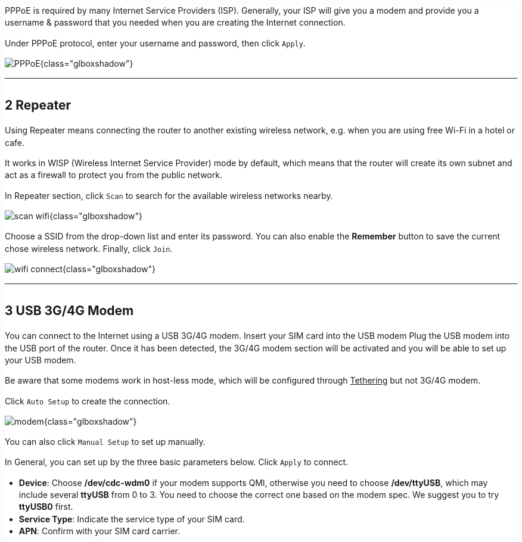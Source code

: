 PPPoE is required by many Internet Service Providers (ISP). Generally, your ISP will give you a modem and provide you a username & password that you needed when you are creating the Internet connection.

Under PPPoE protocol, enter your username and password, then click `Apply`.

![PPPoE](https://static.gl-inet.com/docs/en/3/setup/convexa_s/internet/pppoe_page.jpg){class="glboxshadow"}



---

## 2 Repeater

Using Repeater means connecting the router to another existing wireless network, e.g. when you are using free Wi-Fi in a hotel or cafe.

It works in WISP (Wireless Internet Service Provider) mode by default, which means that the router will create its own subnet and act as a firewall to protect you from the public network.

In Repeater section, click `Scan` to search for the available wireless networks nearby.

![scan wifi](https://static.gl-inet.com/docs/en/3/setup/convexa_s/internet/repeater.jpg){class="glboxshadow"}



Choose a SSID from the drop-down list and enter its password. You can also enable the **Remember** button to save the current chose wireless network. Finally, click `Join`.

![wifi connect](https://static.gl-inet.com/docs/en/3/setup/convexa_s/internet/repeater1.jpg){class="glboxshadow"}





---

## 3 USB 3G/4G Modem

You can connect to the Internet using a USB 3G/4G modem. Insert your SIM card into the USB modem  Plug the USB modem into the USB port of the router. Once it has been detected, the 3G/4G modem section will be activated and you will be able to set up your USB modem.

Be aware that some modems work in host-less mode, which will be configured through [Tethering](internet.md#4-tethering) but not 3G/4G modem.

Click `Auto Setup` to create the connection.

![modem](https://static.gl-inet.com/docs/en/3/setup/convexa_s/internet/modem1.jpg){class="glboxshadow"}



You can also click `Manual Setup` to set up manually.

In General, you can set up by the three basic parameters below. Click `Apply` to connect.

- **Device**: Choose **/dev/cdc-wdm0** if your modem supports QMI, otherwise you need to choose **/dev/ttyUSB**, which may include several **ttyUSB** from 0 to 3. You need to choose the correct one based on the modem spec. We suggest you to try **ttyUSB0** first.
- **Service Type**: Indicate the service type of your SIM card.
- **APN**: Confirm with your SIM card carrier.
